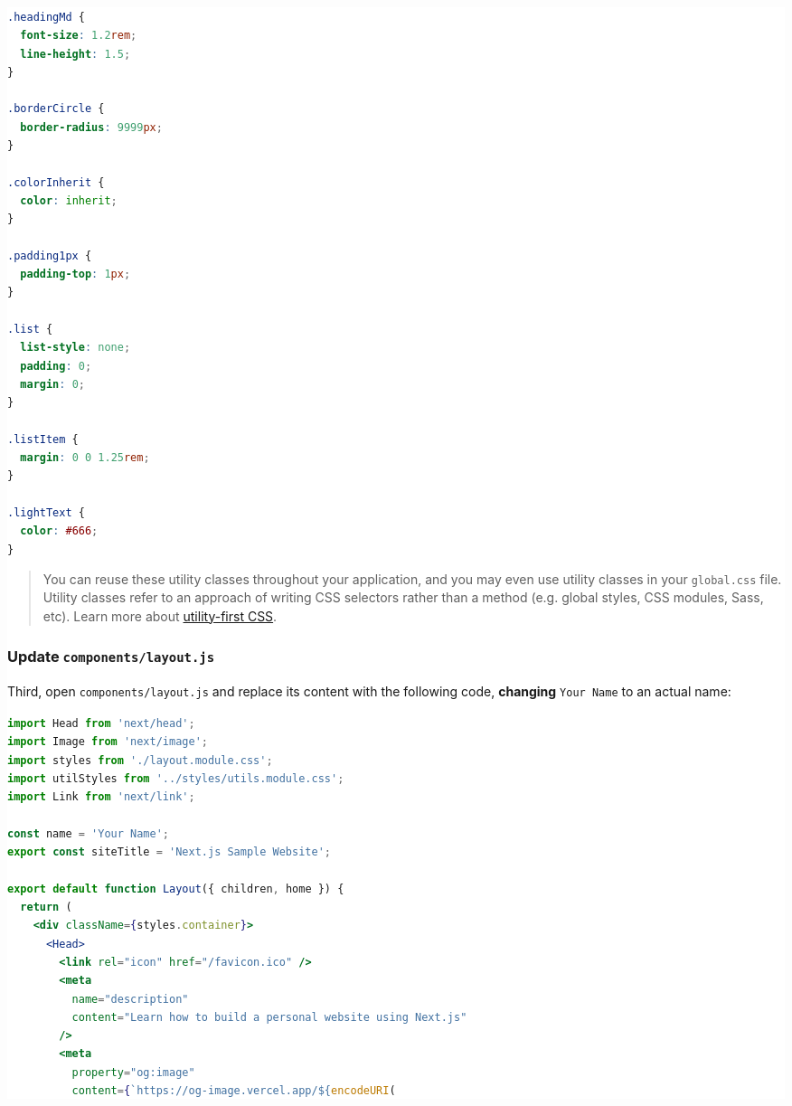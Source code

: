 ```css
.headingMd {
  font-size: 1.2rem;
  line-height: 1.5;
}

.borderCircle {
  border-radius: 9999px;
}

.colorInherit {
  color: inherit;
}

.padding1px {
  padding-top: 1px;
}

.list {
  list-style: none;
  padding: 0;
  margin: 0;
}

.listItem {
  margin: 0 0 1.25rem;
}

.lightText {
  color: #666;
}
```

> You can reuse these utility classes throughout your application, and you may even use utility classes in your `global.css` file. Utility classes refer to an approach of writing CSS selectors rather than a method (e.g. global styles, CSS modules, Sass, etc). Learn more about [utility-first CSS](https://tailwindcss.com/docs/utility-first).

### Update `components/layout.js`

Third, open `components/layout.js` and replace its content with the following code, **changing** `Your Name` to an actual name:

```jsx
import Head from 'next/head';
import Image from 'next/image';
import styles from './layout.module.css';
import utilStyles from '../styles/utils.module.css';
import Link from 'next/link';

const name = 'Your Name';
export const siteTitle = 'Next.js Sample Website';

export default function Layout({ children, home }) {
  return (
    <div className={styles.container}>
      <Head>
        <link rel="icon" href="/favicon.ico" />
        <meta
          name="description"
          content="Learn how to build a personal website using Next.js"
        />
        <meta
          property="og:image"
          content={`https://og-image.vercel.app/${encodeURI(
```